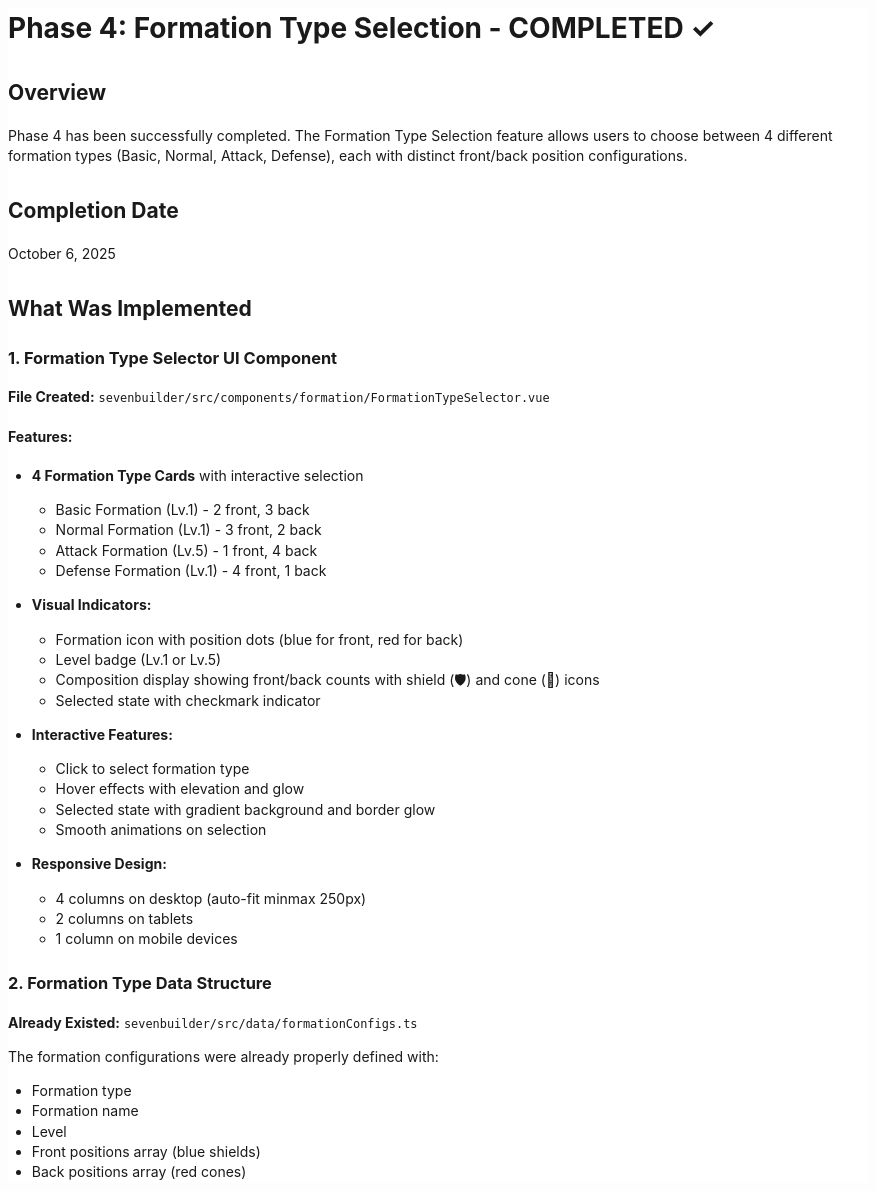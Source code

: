 # Phase 4: Formation Type Selection - COMPLETED ✓

## Overview
Phase 4 has been successfully completed. The Formation Type Selection feature allows users to choose between 4 different formation types (Basic, Normal, Attack, Defense), each with distinct front/back position configurations.

## Completion Date
October 6, 2025

## What Was Implemented

### 1. Formation Type Selector UI Component
**File Created:** `sevenbuilder/src/components/formation/FormationTypeSelector.vue`

#### Features:
- **4 Formation Type Cards** with interactive selection
  - Basic Formation (Lv.1) - 2 front, 3 back
  - Normal Formation (Lv.1) - 3 front, 2 back
  - Attack Formation (Lv.5) - 1 front, 4 back
  - Defense Formation (Lv.1) - 4 front, 1 back

- **Visual Indicators:**
  - Formation icon with position dots (blue for front, red for back)
  - Level badge (Lv.1 or Lv.5)
  - Composition display showing front/back counts with shield (🛡) and cone (🔺) icons
  - Selected state with checkmark indicator
  
- **Interactive Features:**
  - Click to select formation type
  - Hover effects with elevation and glow
  - Selected state with gradient background and border glow
  - Smooth animations on selection

- **Responsive Design:**
  - 4 columns on desktop (auto-fit minmax 250px)
  - 2 columns on tablets
  - 1 column on mobile devices

### 2. Formation Type Data Structure
**Already Existed:** `sevenbuilder/src/data/formationConfigs.ts`

The formation configurations were already properly defined with:
- Formation type
- Formation name
- Level
- Front positions array (blue shields)
- Back positions array (red cones)
